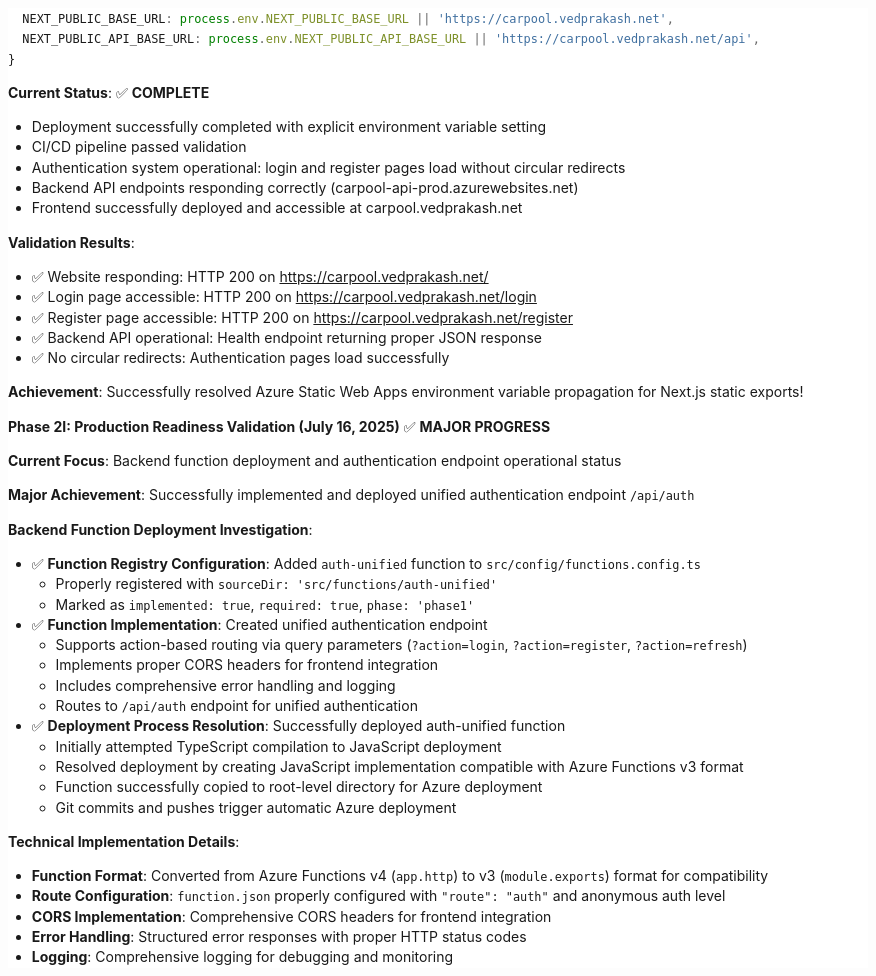   ```javascript
    NEXT_PUBLIC_BASE_URL: process.env.NEXT_PUBLIC_BASE_URL || 'https://carpool.vedprakash.net',
    NEXT_PUBLIC_API_BASE_URL: process.env.NEXT_PUBLIC_API_BASE_URL || 'https://carpool.vedprakash.net/api',
  }
  ```

**Current Status**: ✅ **COMPLETE**

- Deployment successfully completed with explicit environment variable setting
- CI/CD pipeline passed validation
- Authentication system operational: login and register pages load without circular redirects
- Backend API endpoints responding correctly (carpool-api-prod.azurewebsites.net)
- Frontend successfully deployed and accessible at carpool.vedprakash.net

**Validation Results**:

- ✅ Website responding: HTTP 200 on https://carpool.vedprakash.net/
- ✅ Login page accessible: HTTP 200 on https://carpool.vedprakash.net/login
- ✅ Register page accessible: HTTP 200 on https://carpool.vedprakash.net/register
- ✅ Backend API operational: Health endpoint returning proper JSON response
- ✅ No circular redirects: Authentication pages load successfully

**Achievement**: Successfully resolved Azure Static Web Apps environment variable propagation for Next.js static exports!

**Phase 2I: Production Readiness Validation (July 16, 2025)** ✅ **MAJOR PROGRESS**

**Current Focus**: Backend function deployment and authentication endpoint operational status

**Major Achievement**: Successfully implemented and deployed unified authentication endpoint `/api/auth`

**Backend Function Deployment Investigation**:

- ✅ **Function Registry Configuration**: Added `auth-unified` function to `src/config/functions.config.ts`
  - Properly registered with `sourceDir: 'src/functions/auth-unified'`
  - Marked as `implemented: true`, `required: true`, `phase: 'phase1'`
- ✅ **Function Implementation**: Created unified authentication endpoint
  - Supports action-based routing via query parameters (`?action=login`, `?action=register`, `?action=refresh`)
  - Implements proper CORS headers for frontend integration
  - Includes comprehensive error handling and logging
  - Routes to `/api/auth` endpoint for unified authentication
- ✅ **Deployment Process Resolution**: Successfully deployed auth-unified function
  - Initially attempted TypeScript compilation to JavaScript deployment
  - Resolved deployment by creating JavaScript implementation compatible with Azure Functions v3 format
  - Function successfully copied to root-level directory for Azure deployment
  - Git commits and pushes trigger automatic Azure deployment

**Technical Implementation Details**:

- **Function Format**: Converted from Azure Functions v4 (`app.http`) to v3 (`module.exports`) format for compatibility
- **Route Configuration**: `function.json` properly configured with `"route": "auth"` and anonymous auth level
- **CORS Implementation**: Comprehensive CORS headers for frontend integration
- **Error Handling**: Structured error responses with proper HTTP status codes
- **Logging**: Comprehensive logging for debugging and monitoring
